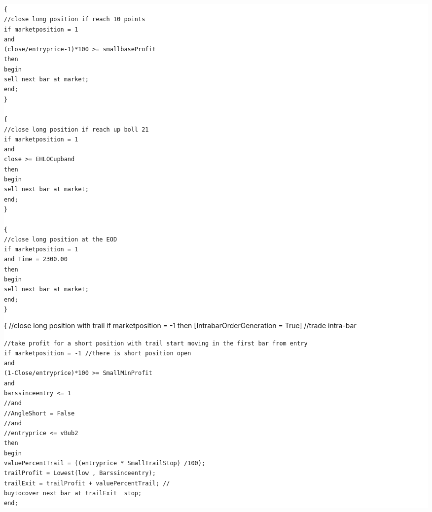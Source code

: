 	{
	//close long position if reach 10 points
	if marketposition = 1
	and
	(close/entryprice-1)*100 >= smallbaseProfit 
	then 
	begin
	sell next bar at market;
	end;
	}

	{
	//close long position if reach up boll 21
	if marketposition = 1
	and
	close >= EHLOCupband
	then 
	begin
	sell next bar at market;
	end;
	}

	{
	//close long position at the EOD
	if marketposition = 1
	and Time = 2300.00 
	then 
	begin
	sell next bar at market;
	end;
	}
{
	//close long position with trail
	if marketposition = -1
	then
	[IntrabarOrderGeneration = True] //trade intra-bar


	//take profit for a short position with trail start moving in the first bar from entry
	if marketposition = -1 //there is short position open
	and
	(1-Close/entryprice)*100 >= SmallMinProfit 
	and
	barssinceentry <= 1
	//and
	//AngleShort = False
	//and
	//entryprice <= vBub2
	then 
	begin
	valuePercentTrail = ((entryprice * SmallTrailStop) /100);
	trailProfit = Lowest(low , Barssinceentry); 
	trailExit = trailProfit + valuePercentTrail; //          
	buytocover next bar at trailExit  stop;
	end;
